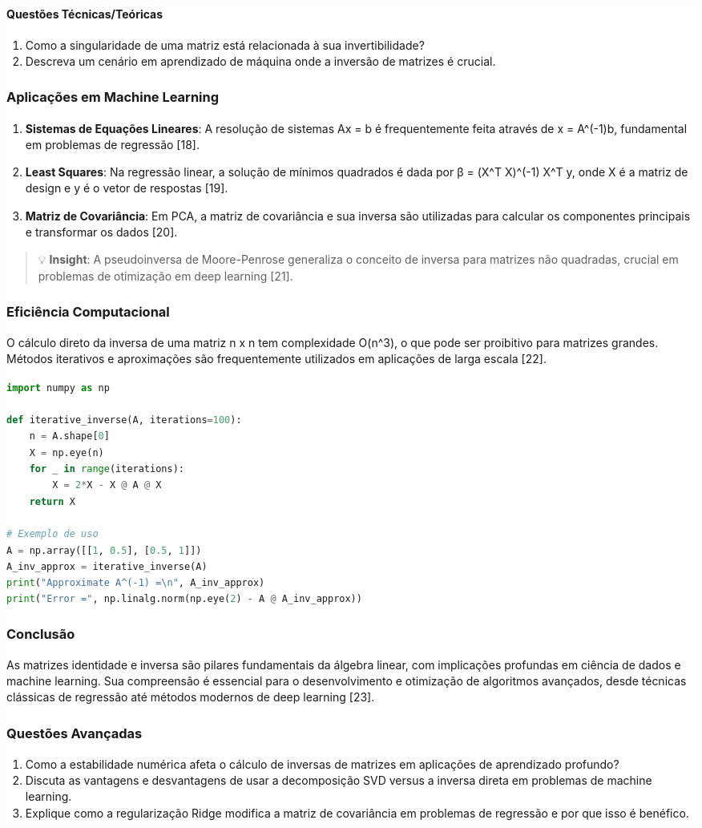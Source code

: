 #### Questões Técnicas/Teóricas

1. Como a singularidade de uma matriz está relacionada à sua invertibilidade?
2. Descreva um cenário em aprendizado de máquina onde a inversão de matrizes é crucial.

### Aplicações em Machine Learning

1. **Sistemas de Equações Lineares**: A resolução de sistemas Ax = b é frequentemente feita através de x = A^(-1)b, fundamental em problemas de regressão [18].

2. **Least Squares**: Na regressão linear, a solução de mínimos quadrados é dada por β = (X^T X)^(-1) X^T y, onde X é a matriz de design e y é o vetor de respostas [19].

3. **Matriz de Covariância**: Em PCA, a matriz de covariância e sua inversa são utilizadas para calcular os componentes principais e transformar os dados [20].

> 💡 **Insight**: A pseudoinversa de Moore-Penrose generaliza o conceito de inversa para matrizes não quadradas, crucial em problemas de otimização em deep learning [21].

### Eficiência Computacional

O cálculo direto da inversa de uma matriz n x n tem complexidade O(n^3), o que pode ser proibitivo para matrizes grandes. Métodos iterativos e aproximações são frequentemente utilizados em aplicações de larga escala [22].

```python
import numpy as np

def iterative_inverse(A, iterations=100):
    n = A.shape[0]
    X = np.eye(n)
    for _ in range(iterations):
        X = 2*X - X @ A @ X
    return X

# Exemplo de uso
A = np.array([[1, 0.5], [0.5, 1]])
A_inv_approx = iterative_inverse(A)
print("Approximate A^(-1) =\n", A_inv_approx)
print("Error =", np.linalg.norm(np.eye(2) - A @ A_inv_approx))
```

### Conclusão

As matrizes identidade e inversa são pilares fundamentais da álgebra linear, com implicações profundas em ciência de dados e machine learning. Sua compreensão é essencial para o desenvolvimento e otimização de algoritmos avançados, desde técnicas clássicas de regressão até métodos modernos de deep learning [23].

### Questões Avançadas

1. Como a estabilidade numérica afeta o cálculo de inversas de matrizes em aplicações de aprendizado profundo?
2. Discuta as vantagens e desvantagens de usar a decomposição SVD versus a inversa direta em problemas de machine learning.
3. Explique como a regularização Ridge modifica a matriz de covariância em problemas de regressão e por que isso é benéfico.
